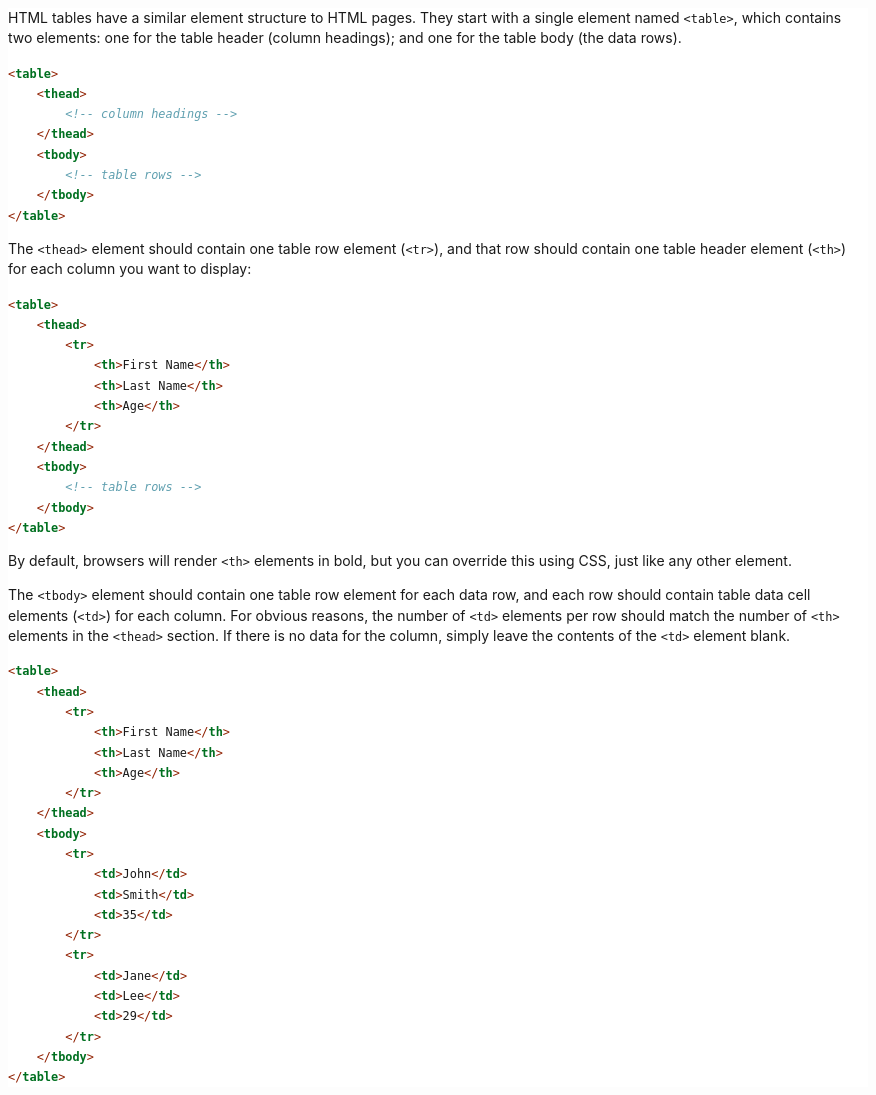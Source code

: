 HTML tables have a similar element structure to HTML pages. They start with a single element named `<table>`, which contains two elements: one for the table header (column headings); and one for the table body (the data rows).

```html
<table>
    <thead>
        <!-- column headings -->
    </thead>
    <tbody>
        <!-- table rows -->
    </tbody>
</table>
```

The `<thead>` element should contain one table row element (`<tr>`), and that row should contain one table header element (`<th>`) for each column you want to display:

```html
<table>
    <thead>
        <tr>
            <th>First Name</th>
            <th>Last Name</th>
            <th>Age</th>
        </tr>
    </thead>
    <tbody>
        <!-- table rows -->
    </tbody>
</table>
```

By default, browsers will render `<th>` elements in bold, but you can override this using CSS, just like any other element.

The `<tbody>` element should contain one table row element for each data row, and each row should contain table data cell elements (`<td>`) for each column. For obvious reasons, the number of `<td>` elements per row should match the number of `<th>` elements in the `<thead>` section. If there is no data for the column, simply leave the contents of the `<td>` element blank.

```html
<table>
    <thead>
        <tr>
            <th>First Name</th>
            <th>Last Name</th>
            <th>Age</th>
        </tr>
    </thead>
    <tbody>
        <tr>
            <td>John</td>
            <td>Smith</td>
            <td>35</td>
        </tr>
        <tr>
            <td>Jane</td>
            <td>Lee</td>
            <td>29</td>
        </tr>
    </tbody>
</table>
```
